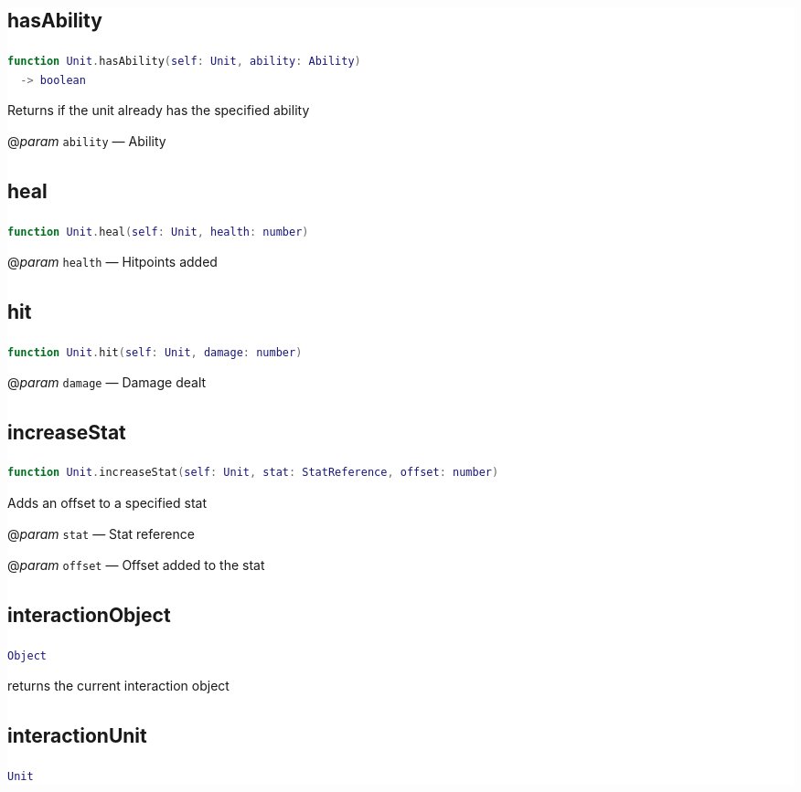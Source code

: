 ## hasAbility


```lua
function Unit.hasAbility(self: Unit, ability: Ability)
  -> boolean
```

 Returns if the unit already has the specified ability

@*param* `ability` — Ability

## heal


```lua
function Unit.heal(self: Unit, health: number)
```

@*param* `health` — Hitpoints added

## hit


```lua
function Unit.hit(self: Unit, damage: number)
```

@*param* `damage` — Damage dealt

## increaseStat


```lua
function Unit.increaseStat(self: Unit, stat: StatReference, offset: number)
```

 Adds an offset to a specified stat

@*param* `stat` — Stat reference

@*param* `offset` — Offset added to the stat

## interactionObject


```lua
Object
```

returns the current interaction object

## interactionUnit


```lua
Unit
```
